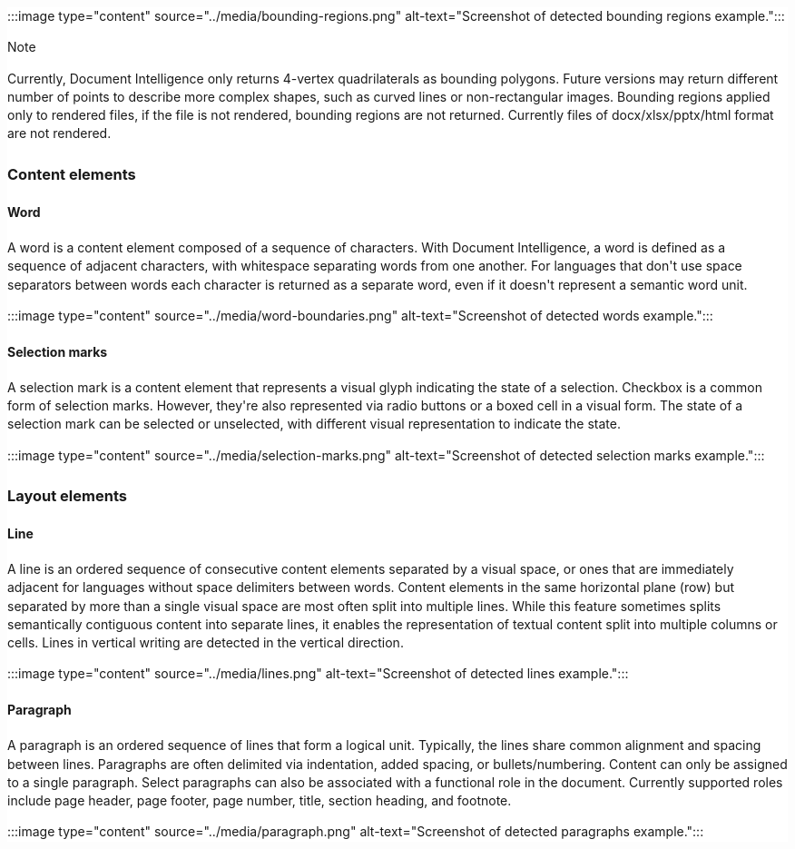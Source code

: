 :::image type="content" source="../media/bounding-regions.png" alt-text="Screenshot of detected bounding regions example.":::

> [!NOTE]
> Currently, Document Intelligence only returns 4-vertex quadrilaterals as bounding polygons. Future versions may return different number of points to describe more complex shapes, such as curved lines or non-rectangular images. Bounding regions applied only to rendered files, if the file is not rendered, bounding regions are not returned. Currently files of docx/xlsx/pptx/html format are not rendered.

### Content elements

#### Word

A word is a content element composed of a sequence of characters. With Document Intelligence, a word is defined as a sequence of adjacent characters, with whitespace separating words from one another. For languages that don't use space separators between words each character is returned as a separate word, even if it doesn't represent a semantic word unit.

:::image type="content" source="../media/word-boundaries.png" alt-text="Screenshot of detected words example.":::

#### Selection marks

A selection mark is a content element that represents a visual glyph indicating the state of a selection. Checkbox is a common form of selection marks. However, they're also represented via radio buttons or a boxed cell in a visual form. The state of a selection mark can be selected or unselected, with different visual representation to indicate the state.

:::image type="content" source="../media/selection-marks.png" alt-text="Screenshot of detected selection marks example.":::

### Layout elements

#### Line

A line is an ordered sequence of consecutive content elements separated by a visual space, or ones that are immediately adjacent for languages without space delimiters between words. Content elements in the same horizontal plane (row) but separated by more than a single visual space are most often split into multiple lines. While this feature sometimes splits semantically contiguous content into separate lines, it enables the representation of textual content split into multiple columns or cells. Lines in vertical writing are detected in the vertical direction.

:::image type="content" source="../media/lines.png" alt-text="Screenshot of detected lines example.":::

#### Paragraph

A paragraph is an ordered sequence of lines that form a logical unit. Typically, the lines share common alignment and spacing between lines. Paragraphs are often delimited via indentation, added spacing, or bullets/numbering. Content can only be assigned to a single paragraph.
Select paragraphs can also be associated with a functional role in the document. Currently supported roles include page header, page footer, page number, title, section heading, and footnote.

:::image type="content" source="../media/paragraph.png" alt-text="Screenshot of detected paragraphs example.":::

